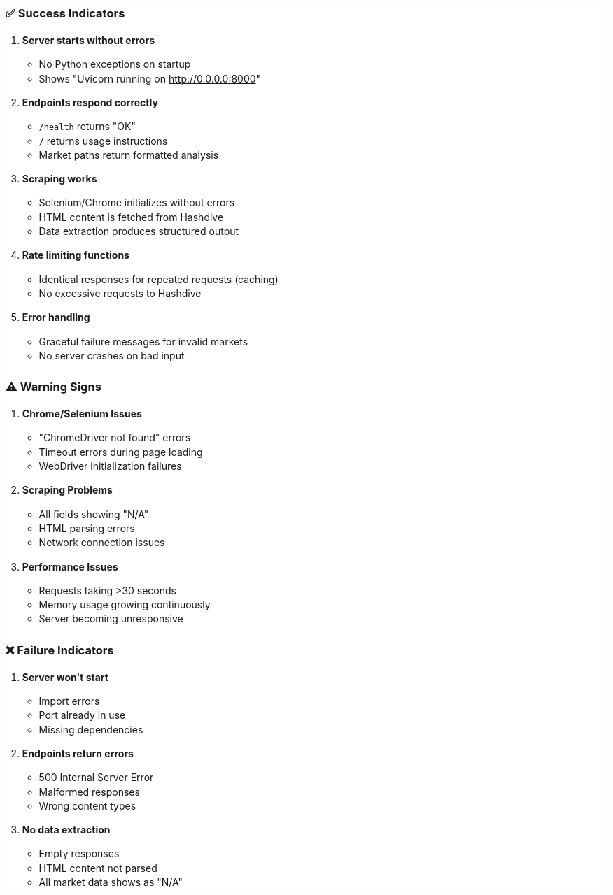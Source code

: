 ### ✅ Success Indicators

1. **Server starts without errors**
   - No Python exceptions on startup
   - Shows "Uvicorn running on http://0.0.0.0:8000"

2. **Endpoints respond correctly**
   - `/health` returns "OK"
   - `/` returns usage instructions
   - Market paths return formatted analysis

3. **Scraping works**
   - Selenium/Chrome initializes without errors
   - HTML content is fetched from Hashdive
   - Data extraction produces structured output

4. **Rate limiting functions**
   - Identical responses for repeated requests (caching)
   - No excessive requests to Hashdive

5. **Error handling**
   - Graceful failure messages for invalid markets
   - No server crashes on bad input

### ⚠️ Warning Signs

1. **Chrome/Selenium Issues**
   - "ChromeDriver not found" errors
   - Timeout errors during page loading
   - WebDriver initialization failures

2. **Scraping Problems**
   - All fields showing "N/A"
   - HTML parsing errors
   - Network connection issues

3. **Performance Issues**
   - Requests taking >30 seconds
   - Memory usage growing continuously
   - Server becoming unresponsive

### ❌ Failure Indicators

1. **Server won't start**
   - Import errors
   - Port already in use
   - Missing dependencies

2. **Endpoints return errors**
   - 500 Internal Server Error
   - Malformed responses
   - Wrong content types

3. **No data extraction**
   - Empty responses
   - HTML content not parsed
   - All market data shows as "N/A"
